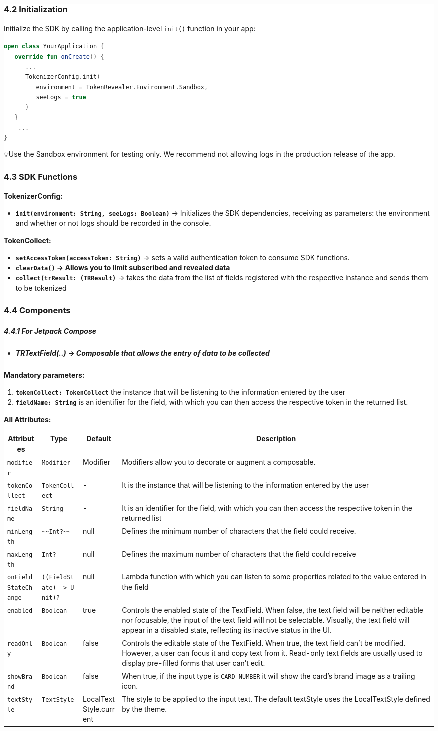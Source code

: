 ### 4.2 Initialization

Initialize the SDK by calling the application-level `init()` function in your app:

```kotlin
open class YourApplication {
   override fun onCreate() {
      ...
      TokenizerConfig.init(
         environment = TokenRevealer.Environment.Sandbox,
         seeLogs = true
      )
   }
	...
}
```
💡Use the Sandbox environment for testing only. We recommend not allowing logs in the production release of the app.

### 4.3 SDK Functions

**TokenizerConfig:**

- **`init(environment: String, seeLogs: Boolean)`** → Initializes the SDK dependencies, receiving as parameters: the environment and whether or not logs should be recorded in the console.

**TokenCollect:**

- **`setAccessToken(accessToken: String)`** → sets a valid authentication token to consume SDK functions.
- **`clearData()` → Allows you to limit subscribed and revealed data**
- **`collect(trResult: (TRResult)`** → takes the data from the list of fields registered with the respective instance and sends them to be tokenized

### 4.4 Components

##### **4.4.1 For Jetpack Compose**

* ##### **TRTextField(..)** → Composable that allows the entry of data to be collected

**Mandatory parameters:**

1. **`tokenCollect: TokenCollect`** the instance that will be listening to the information entered by the user
2. **`fieldName: String`** is an identifier for the field, with which you can then access the respective token in the returned list.

**All Attributes:**

| **Attributes** | **Type** | **Default** | **Description** |
| --- | --- | --- | --- |
| `modifier` | `Modifier` | Modifier | Modifiers allow you to decorate or augment a composable. |
| `tokenCollect` | `TokenCollect` | - | It is the instance that will be listening to the information entered by the user |
| `fieldName` | `String` | - | It is an identifier for the field, with which you can then access the respective token in the returned list |
| `minLength` | `~~Int?~~` | null | Defines the minimum number of characters that the field could receive. |
| `maxLength` | `Int?` | null | Defines the maximum number of characters that the field could receive |
| `onFieldStateChange` | `((FieldState) -> Unit)?` | null | Lambda function with which you can listen to some properties related to the value entered in the field|
| `enabled` | `Boolean` | true | Controls the enabled state of the TextField. When false, the text field will be neither editable nor focusable, the input of the text field will not be selectable. Visually, the text field will appear in a disabled state, reflecting its inactive status in the UI. |
| `readOnly` | `Boolean` | false | Controls the editable state of the TextField. When true, the text field can’t be modified. However, a user can focus it and copy text from it. Read-only text fields are usually used to display pre-filled forms that user can’t edit. |
| `showBrand` | `Boolean` | false | When true, if the input type is `CARD_NUMBER` it will show the card’s brand image as a trailing icon. |
| `textStyle` | `TextStyle` | LocalTextStyle.current | The style to be applied to the input text. The default textStyle uses the LocalTextStyle defined by the theme. |
